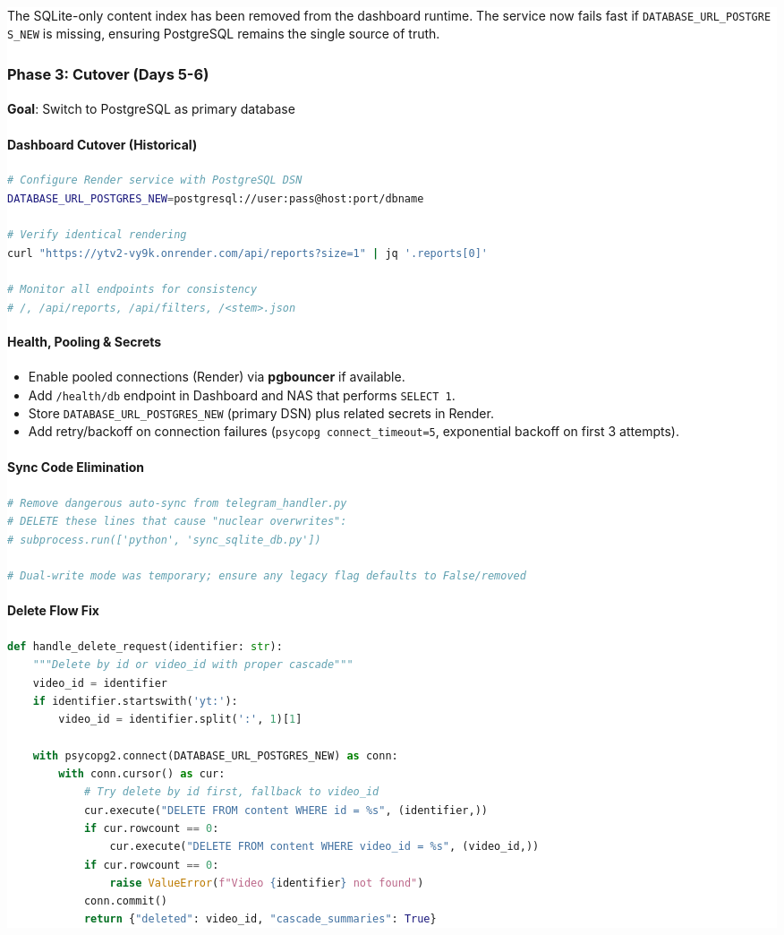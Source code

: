 The SQLite-only content index has been removed from the dashboard runtime. The service now fails fast if `DATABASE_URL_POSTGRES_NEW` is missing, ensuring PostgreSQL remains the single source of truth.

### Phase 3: Cutover (Days 5-6)
**Goal**: Switch to PostgreSQL as primary database

#### Dashboard Cutover (Historical)
```bash
# Configure Render service with PostgreSQL DSN
DATABASE_URL_POSTGRES_NEW=postgresql://user:pass@host:port/dbname

# Verify identical rendering
curl "https://ytv2-vy9k.onrender.com/api/reports?size=1" | jq '.reports[0]'

# Monitor all endpoints for consistency
# /, /api/reports, /api/filters, /<stem>.json
```

#### Health, Pooling & Secrets

- Enable pooled connections (Render) via **pgbouncer** if available.
- Add `/health/db` endpoint in Dashboard and NAS that performs `SELECT 1`.
- Store `DATABASE_URL_POSTGRES_NEW` (primary DSN) plus related secrets in Render.
- Add retry/backoff on connection failures (`psycopg connect_timeout=5`, exponential backoff on first 3 attempts).

#### Sync Code Elimination
```python
# Remove dangerous auto-sync from telegram_handler.py
# DELETE these lines that cause "nuclear overwrites":
# subprocess.run(['python', 'sync_sqlite_db.py'])

# Dual-write mode was temporary; ensure any legacy flag defaults to False/removed
```

#### Delete Flow Fix
```python
def handle_delete_request(identifier: str):
    """Delete by id or video_id with proper cascade"""
    video_id = identifier
    if identifier.startswith('yt:'):
        video_id = identifier.split(':', 1)[1]

    with psycopg2.connect(DATABASE_URL_POSTGRES_NEW) as conn:
        with conn.cursor() as cur:
            # Try delete by id first, fallback to video_id
            cur.execute("DELETE FROM content WHERE id = %s", (identifier,))
            if cur.rowcount == 0:
                cur.execute("DELETE FROM content WHERE video_id = %s", (video_id,))
            if cur.rowcount == 0:
                raise ValueError(f"Video {identifier} not found")
            conn.commit()
            return {"deleted": video_id, "cascade_summaries": True}
```
